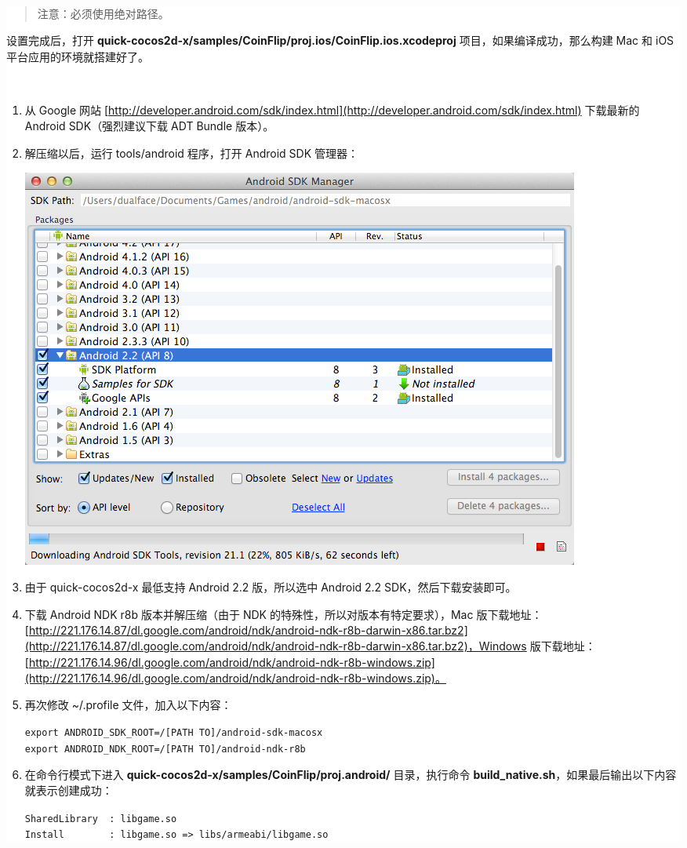 > 注意：必须使用绝对路径。

设置完成后，打开 **quick-cocos2d-x/samples/CoinFlip/proj.ios/CoinFlip.ios.xcodeproj** 项目，如果编译成功，那么构建 Mac 和 iOS 平台应用的环境就搭建好了。

<br />

1.  从 Google 网站 [http://developer.android.com/sdk/index.html](http://developer.android.com/sdk/index.html) 下载最新的 Android SDK（强烈建议下载 ADT Bundle 版本）。
2.  解压缩以后，运行 tools/android 程序，打开 Android SDK 管理器：

    ![from_flash_to_quick_set_android_mac.png](/upload/quick/from_flash_to_quick_set_android_mac.png)

3.  由于 quick-cocos2d-x 最低支持 Android 2.2 版，所以选中 Android 2.2 SDK，然后下载安装即可。

4.  下载 Android NDK r8b 版本并解压缩（由于 NDK 的特殊性，所以对版本有特定要求），Mac 版下载地址：[http://221.176.14.87/dl.google.com/android/ndk/android-ndk-r8b-darwin-x86.tar.bz2](http://221.176.14.87/dl.google.com/android/ndk/android-ndk-r8b-darwin-x86.tar.bz2)，Windows 版下载地址：[http://221.176.14.96/dl.google.com/android/ndk/android-ndk-r8b-windows.zip](http://221.176.14.96/dl.google.com/android/ndk/android-ndk-r8b-windows.zip)。

5.  再次修改 ~/.profile 文件，加入以下内容：

        export ANDROID_SDK_ROOT=/[PATH TO]/android-sdk-macosx
        export ANDROID_NDK_ROOT=/[PATH TO]/android-ndk-r8b

6.  在命令行模式下进入 **quick-cocos2d-x/samples/CoinFlip/proj.android/** 目录，执行命令 **build_native.sh**，如果最后输出以下内容就表示创建成功：

        SharedLibrary  : libgame.so
        Install        : libgame.so => libs/armeabi/libgame.so
